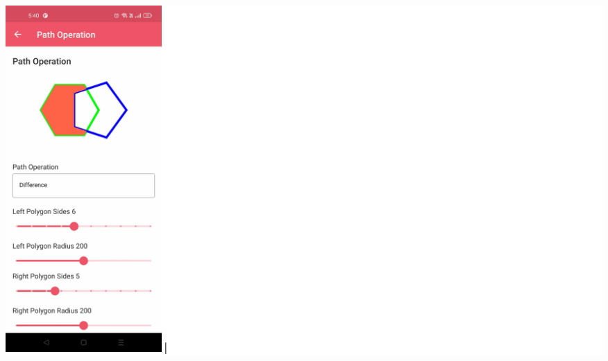 <a href="/app/src/main/java/com/jetpack/compose/learning/canvas/CanvasPathOperationActivity.kt#L79" target="_blank"><img src="/gif/canvas/path_operation.jpg" height="500px"/></a> |